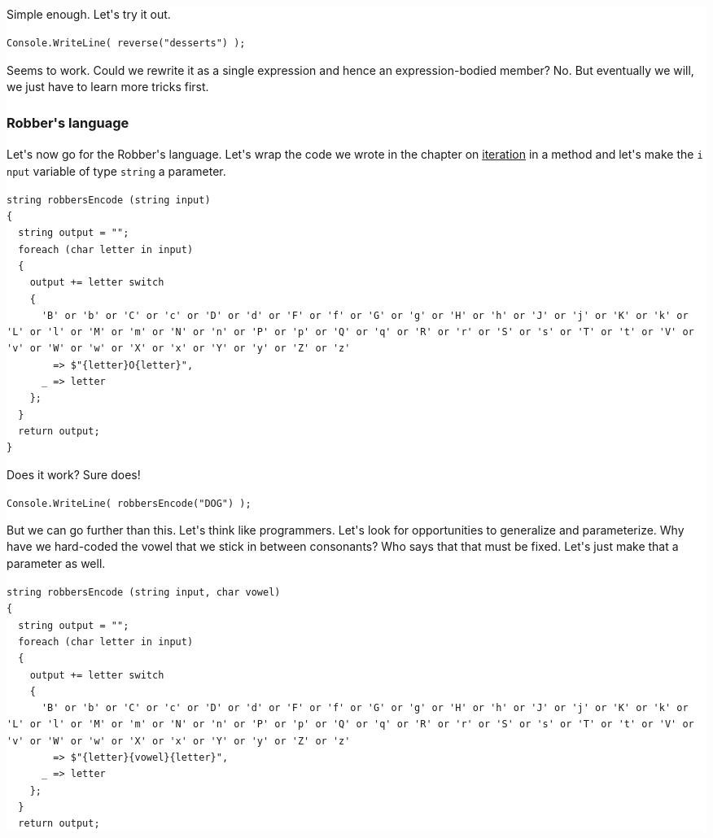 Simple enough.
Let's try it out.

```{code-cell} csharp
Console.WriteLine( reverse("desserts") );
```

Seems to work.
Could we rewrite it as a single expression and hence an expression-bodied member?
No.
But eventually we will, we just have to learn more tricks first.


### Robber's language

Let's now go for the Robber's language.
Let's wrap the code we wrote in the chapter on [iteration](iteration-robbers) in a method and let's make the `input` variable of type `string` a parameter.

```{code-cell} csharp
string robbersEncode (string input)
{
  string output = "";
  foreach (char letter in input)
  {
    output += letter switch
    {
      'B' or 'b' or 'C' or 'c' or 'D' or 'd' or 'F' or 'f' or 'G' or 'g' or 'H' or 'h' or 'J' or 'j' or 'K' or 'k' or 'L' or 'l' or 'M' or 'm' or 'N' or 'n' or 'P' or 'p' or 'Q' or 'q' or 'R' or 'r' or 'S' or 's' or 'T' or 't' or 'V' or 'v' or 'W' or 'w' or 'X' or 'x' or 'Y' or 'y' or 'Z' or 'z'
        => $"{letter}O{letter}",
      _ => letter
    };
  }
  return output;
}
```

Does it work?
Sure does!

```{code-cell} csharp
Console.WriteLine( robbersEncode("DOG") );
```

But we can go further than this.
Let's think like programmers.
Let's look for opportunities to generalize and parameterize.
Why have we hard-coded the vowel that we stick in between consonants?
Who says that that must be fixed.
Let's just make that a parameter as well.


```{code-cell} csharp
string robbersEncode (string input, char vowel)
{
  string output = "";
  foreach (char letter in input)
  {
    output += letter switch
    {
      'B' or 'b' or 'C' or 'c' or 'D' or 'd' or 'F' or 'f' or 'G' or 'g' or 'H' or 'h' or 'J' or 'j' or 'K' or 'k' or 'L' or 'l' or 'M' or 'm' or 'N' or 'n' or 'P' or 'p' or 'Q' or 'q' or 'R' or 'r' or 'S' or 's' or 'T' or 't' or 'V' or 'v' or 'W' or 'w' or 'X' or 'x' or 'Y' or 'y' or 'Z' or 'z'
        => $"{letter}{vowel}{letter}",
      _ => letter
    };
  }
  return output;
```